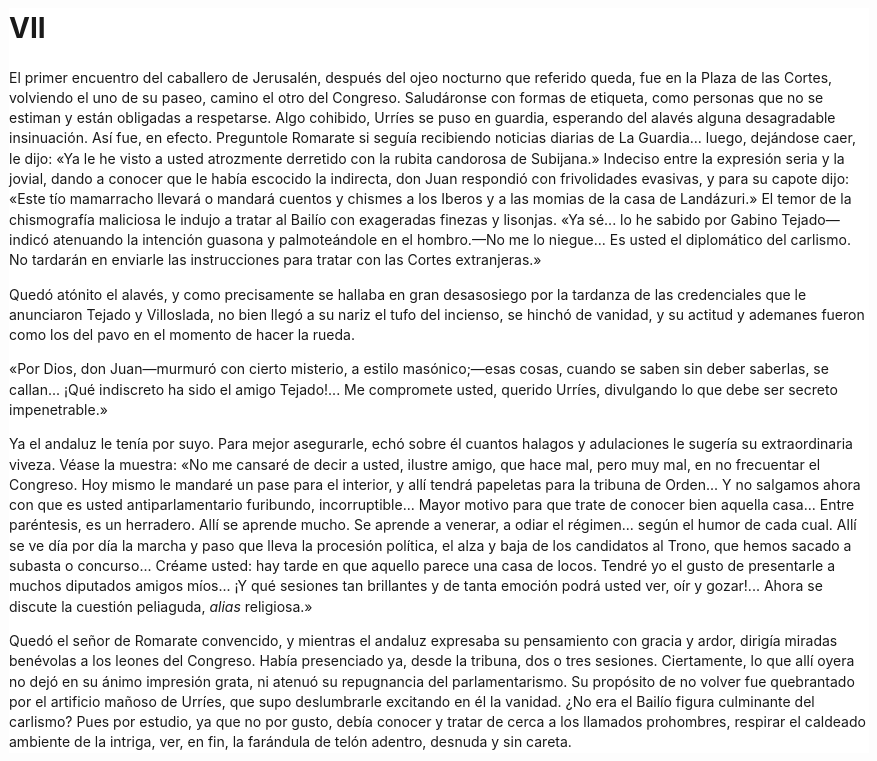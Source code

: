 # VII

El primer encuentro del caballero de Jerusalén, después del ojeo nocturno que
referido queda, fue en la Plaza de las Cortes, volviendo el uno de su paseo,
camino el otro del Congreso. Saludáronse con formas de etiqueta, como personas
que no se estiman y están obligadas a respetarse. Algo cohibido, Urríes se puso
en guardia, esperando del alavés alguna desagradable insinuación. Así fue, en
efecto. Preguntole Romarate si seguía recibiendo noticias diarias de La
Guardia... luego, dejándose caer, le dijo: «Ya le he visto a usted atrozmente
derretido con la rubita candorosa de Subijana.» Indeciso entre la expresión
seria y la jovial, dando a conocer que le había escocido la indirecta, don Juan
respondió con frivolidades evasivas, y para su capote dijo: «Este tío
mamarracho llevará o mandará cuentos y chismes a los Iberos y a las momias de
la casa de Landázuri.» El temor de la chismografía maliciosa le indujo a tratar
al Bailío con exageradas finezas y lisonjas. «Ya sé... lo he sabido por Gabino
Tejado—indicó atenuando la intención guasona y palmoteándole en el hombro.—No
me lo niegue... Es usted el diplomático del carlismo. No tardarán en enviarle
las instrucciones para tratar con las Cortes extranjeras.»

Quedó atónito el alavés, y como precisamente se hallaba en gran desasosiego por
la tardanza de las credenciales que le anunciaron Tejado y Villoslada, no bien
llegó a su nariz el tufo del incienso, se hinchó de vanidad, y su actitud
y ademanes fueron como los del pavo en el momento de hacer la rueda.

«Por Dios, don Juan—murmuró con cierto misterio, a estilo masónico;—esas cosas,
cuando se saben sin deber saberlas, se callan... ¡Qué indiscreto ha sido el
amigo Tejado!... Me compromete usted, querido Urríes, divulgando lo que debe
ser secreto impenetrable.»

Ya el andaluz le tenía por suyo. Para mejor asegurarle, echó sobre él
cuantos halagos y adulaciones le sugería su extraordinaria viveza. Véase la
muestra: «No me cansaré de decir a usted, ilustre amigo, que hace mal, pero
muy mal, en no frecuentar el Congreso. Hoy mismo le mandaré un pase para el
interior, y allí tendrá papeletas para la tribuna de Orden... Y no salgamos
ahora con que es usted antiparlamentario furibundo, incorruptible... Mayor
motivo para que trate de conocer bien aquella casa... Entre paréntesis,
es un herradero.  Allí se aprende mucho. Se aprende a venerar, a odiar el
régimen... según el humor de cada cual. Allí se ve día por día la marcha
y paso que lleva la procesión política, el alza y baja de los candidatos
al Trono, que hemos sacado a subasta o concurso... Créame usted: hay tarde
en que aquello parece una casa de locos. Tendré yo el gusto de presentarle a
muchos diputados amigos míos... ¡Y qué sesiones tan brillantes y de tanta
emoción podrá usted ver, oír y gozar!... Ahora se discute la cuestión
peliaguda, *alias* religiosa.»

Quedó el señor de Romarate convencido, y mientras el andaluz expresaba su
pensamiento con gracia y ardor, dirigía miradas benévolas a los leones del
Congreso. Había presenciado ya, desde la tribuna, dos o tres sesiones.
Ciertamente, lo que allí oyera no dejó en su ánimo impresión grata, ni atenuó
su repugnancia del parlamentarismo. Su propósito de no volver fue quebrantado
por el artificio mañoso de Urríes, que supo deslumbrarle excitando en él la
vanidad. ¿No era el Bailío figura culminante del carlismo?  Pues por estudio,
ya que no por gusto, debía conocer y tratar de cerca a los llamados prohombres,
respirar el caldeado ambiente de la intriga, ver, en fin, la farándula de telón
adentro, desnuda y sin careta.

